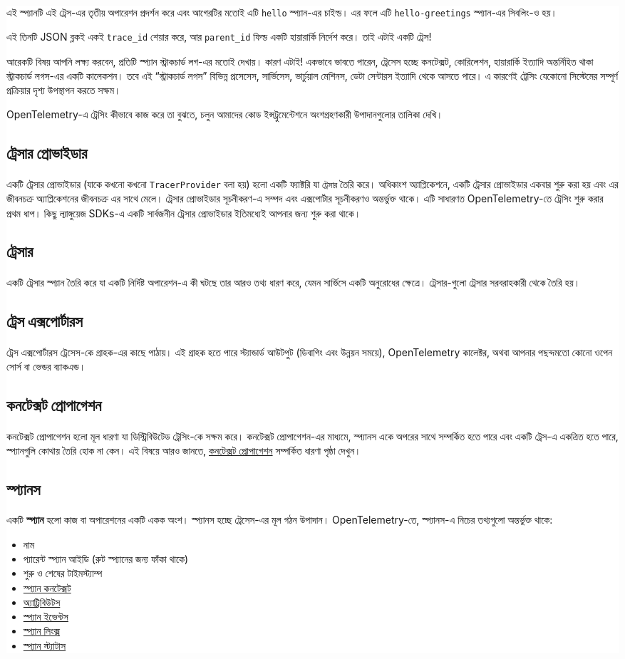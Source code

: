 এই স্প্যানটি এই ট্রেস-এর তৃতীয় অপারেশন প্রদর্শন করে এবং আগেরটির মতোই এটি `hello` স্প্যান-এর চাইল্ড। এর ফলে এটি `hello-greetings` স্প্যান-এর সিবলিং-ও হয়।

এই তিনটি JSON ব্লকই একই `trace_id` শেয়ার করে, আর `parent_id` ফিল্ড একটি হায়ারার্কি নির্দেশ করে। তাই এটাই একটি ট্রেস!

আরেকটি বিষয় আপনি লক্ষ্য করবেন, প্রতিটি স্প্যান স্ট্রাকচার্ড লগ-এর মতোই দেখায়। কারণ এটাই! একভাবে ভাবতে পারেন, ট্রেসেস হচ্ছে কনটেক্সট, কোরিলেশন, হায়ারার্কি ইত্যাদি অন্তর্নিহিত থাকা স্ট্রাকচার্ড লগস-এর একটি কালেকশন। তবে এই “স্ট্রাকচার্ড লগস” বিভিন্ন প্রসেসেস, সার্ভিসেস, ভার্চুয়াল মেশিনস, ডেটা সেন্টারস ইত্যাদি থেকে আসতে পারে। এ কারণেই ট্রেসিং যেকোনো সিস্টেমের সম্পূর্ণ প্রক্রিয়ার দৃশ্য উপস্থাপন করতে সক্ষম।

OpenTelemetry-এ ট্রেসিং কীভাবে কাজ করে তা বুঝতে, চলুন আমাদের কোড ইন্সট্রুমেন্টেশনে অংশগ্রহণকারী উপাদানগুলোর তালিকা দেখি।

## ট্রেসার প্রোভাইডার

একটি ট্রেসার প্রোভাইডার (যাকে কখনো কখনো `TracerProvider` বলা হয়) হলো একটি ফ্যাক্টরি যা `ট্রেসার` তৈরি করে। অধিকাংশ অ্যাপ্লিকেশনে, একটি ট্রেসার প্রোভাইডার একবার শুরু করা হয় এবং এর জীবনচক্র অ্যাপ্লিকেশনের জীবনচক্র এর সাথে মেলে। ট্রেসার প্রোভাইডার সূচনীকরণ-এ সম্পদ এবং এক্সপোর্টার সূচনীকরণও অন্তর্ভুক্ত থাকে। এটি সাধারণত OpenTelemetry-তে ট্রেসিং শুরু করার প্রথম ধাপ। কিছু ল্যাঙ্গুয়েজ SDKs-এ একটি সার্বজনীন ট্রেসার প্রোভাইডার ইতিমধ্যেই আপনার জন্য শুরু করা থাকে।

## ট্রেসার

একটি ট্রেসার স্প্যান তৈরি করে যা একটি নির্দিষ্ট অপারেশন-এ কী ঘটছে তার আরও তথ্য ধারণ করে, যেমন সার্ভিসে একটি অনুরোধের ক্ষেত্রে। ট্রেসার-গুলো ট্রেসার সরবরাহকারী থেকে তৈরি হয়।

## ট্রেস এক্সপোর্টারস

ট্রেস এক্সপোর্টারস ট্রেসেস-কে গ্রাহক-এর কাছে পাঠায়। এই গ্রাহক হতে পারে স্ট্যান্ডার্ড আউটপুট (ডিবাগিং এবং উন্নয়ন সময়ে), OpenTelemetry কালেক্টর, অথবা আপনার পছন্দমতো কোনো ওপেন সোর্স বা ভেন্ডর ব্যাকএন্ড।

## কনটেক্সট প্রোপাগেশন

কনটেক্সট প্রোপাগেশন হলো মূল ধারণা যা ডিস্ট্রিবিউটেড ট্রেসিং-কে সক্ষম করে। কনটেক্সট প্রোপাগেশন-এর মাধ্যমে, স্প্যানস একে অপরের সাথে সম্পর্কিত হতে পারে এবং একটি ট্রেস-এ একত্রিত হতে পারে, স্প্যানগুলি কোথায় তৈরি হোক না কেন। এই বিষয়ে আরও জানতে, [কনটেক্সট প্রোপাগেশন](../../context-propagation) সম্পর্কিত ধারণা পৃষ্ঠা দেখুন।

## স্প্যানস

একটি **স্প্যান** হলো কাজ বা অপারেশনের একটি একক অংশ। স্প্যানস হচ্ছে ট্রেসেস-এর মূল গঠন উপাদান। OpenTelemetry-তে, স্প্যানস-এ নিচের তথ্যগুলো অন্তর্ভুক্ত থাকে:

- নাম  
- প্যারেন্ট স্প্যান আইডি (রুট স্প্যানের জন্য ফাঁকা থাকে)  
- শুরু ও শেষের টাইমস্ট্যাম্প  
- [স্প্যান কনটেক্সট]((#span-context)) 
- [অ্যাট্রিবিউটস](#attributes)  
- [স্প্যান ইভেন্টস](#span-events)  
- [স্প্যান লিংক্স](#span-links)
- [স্প্যান স্ট্যাটাস](#span-status)
